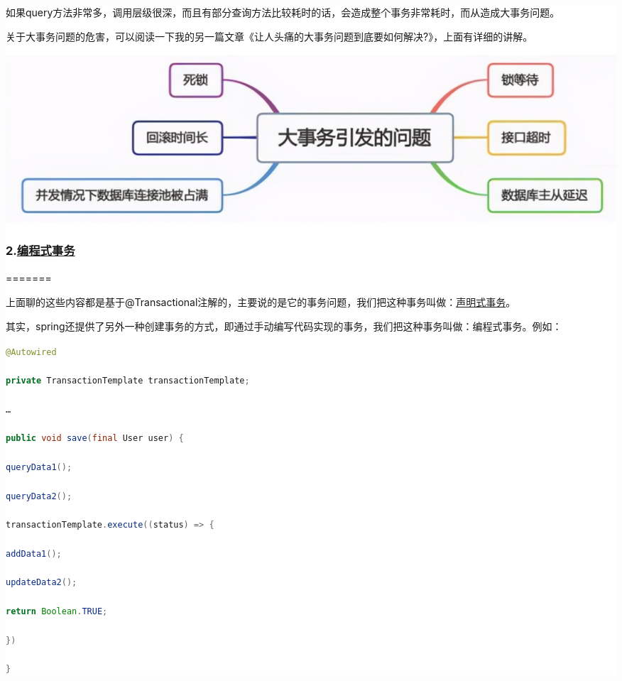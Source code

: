 如果query方法非常多，调用层级很深，而且有部分查询方法比较耗时的话，会造成整个事务非常耗时，而从造成大事务问题。

关于大事务问题的危害，可以阅读一下我的另一篇文章《让人头痛的大事务问题到底要如何解决?》，上面有详细的讲解。

![聊聊Spring事务失效的12种场景，太坑人了](Spring%20%E4%BA%8B%E5%8A%A1%E5%A4%B1%E6%95%88%E7%9A%8412%E7%A7%8D%E5%9C%BA%E6%99%AF.assets/bde891a895d724f25f64f7b69328b9a8-1677253125270-99.png)

### 2.[编程式事务](https://so.csdn.net/so/search?q=%E7%BC%96%E7%A8%8B%E5%BC%8F%E4%BA%8B%E5%8A%A1&spm=1001.2101.3001.7020)

\=======

上面聊的这些内容都是基于@Transactional注解的，主要说的是它的事务问题，我们把这种事务叫做：[声明式事务](https://so.csdn.net/so/search?q=%E5%A3%B0%E6%98%8E%E5%BC%8F%E4%BA%8B%E5%8A%A1&spm=1001.2101.3001.7020)。

其实，spring还提供了另外一种创建事务的方式，即通过手动编写代码实现的事务，我们把这种事务叫做：编程式事务。例如：

```java
@Autowired

private TransactionTemplate transactionTemplate;

…

public void save(final User user) {

queryData1();

queryData2();

transactionTemplate.execute((status) => {

addData1();

updateData2();

return Boolean.TRUE;

})

}
```
